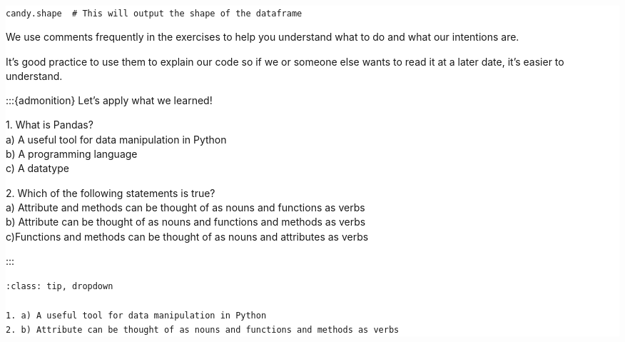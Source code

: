 ```{code-cell} ipython3
candy.shape  # This will output the shape of the dataframe
```

We use comments frequently in the exercises to help you understand what
to do and what our intentions are.

It’s good practice to use them to explain our code so if we or someone
else wants to read it at a later date, it’s easier to understand.

:::{admonition} Let’s apply what we learned!

1\. What is Pandas?      
a) A useful tool for data manipulation in Python    
b) A programming language    
c) A datatype    
 

2\. Which of the following statements is true?     
a) Attribute and methods can be thought of as nouns and functions as verbs           
b) Attribute can be thought of as nouns and functions and methods as verbs              
c)Functions and methods can be thought of as nouns and attributes as verbs           

:::

```{admonition} Solutions! 
:class: tip, dropdown

1. a) A useful tool for data manipulation in Python    
2. b) Attribute can be thought of as nouns and functions and methods as verbs           

```
